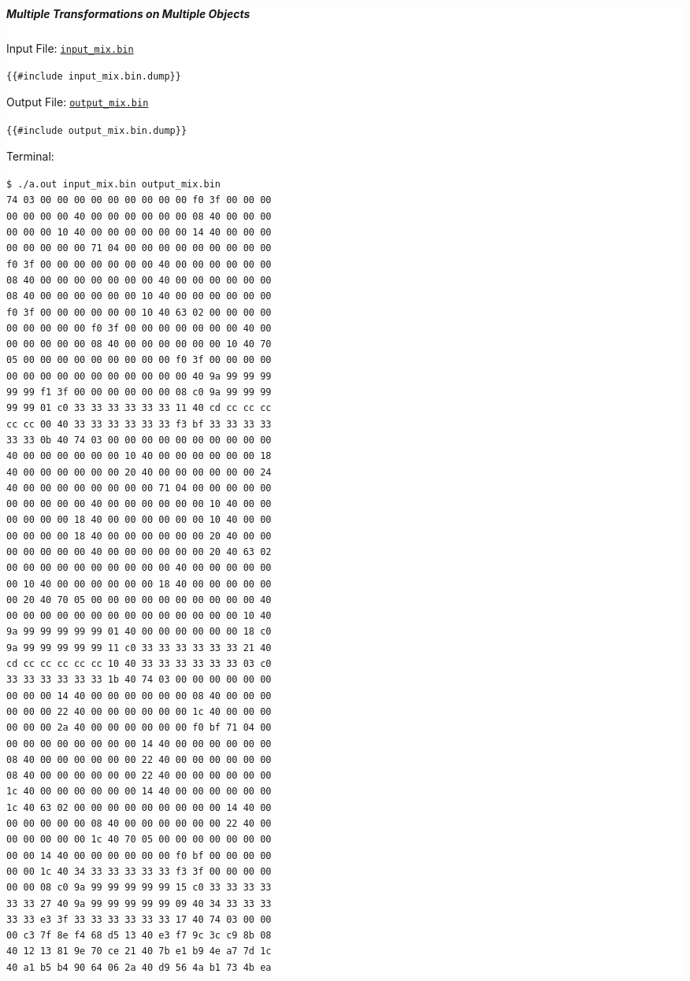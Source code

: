 ##### Multiple Transformations on Multiple Objects

Input File: [`input_mix.bin`](input_mix.bin)

``` text
{{#include input_mix.bin.dump}}
```

Output File: [`output_mix.bin`](output_mix.bin)

``` text
{{#include output_mix.bin.dump}}
```

Terminal:

```console
$ ./a.out input_mix.bin output_mix.bin
74 03 00 00 00 00 00 00 00 00 00 f0 3f 00 00 00 
00 00 00 00 40 00 00 00 00 00 00 08 40 00 00 00 
00 00 00 10 40 00 00 00 00 00 00 14 40 00 00 00 
00 00 00 00 00 71 04 00 00 00 00 00 00 00 00 00 
f0 3f 00 00 00 00 00 00 00 40 00 00 00 00 00 00 
08 40 00 00 00 00 00 00 00 40 00 00 00 00 00 00 
08 40 00 00 00 00 00 00 10 40 00 00 00 00 00 00 
f0 3f 00 00 00 00 00 00 10 40 63 02 00 00 00 00 
00 00 00 00 00 f0 3f 00 00 00 00 00 00 00 40 00 
00 00 00 00 00 08 40 00 00 00 00 00 00 10 40 70 
05 00 00 00 00 00 00 00 00 00 f0 3f 00 00 00 00 
00 00 00 00 00 00 00 00 00 00 00 40 9a 99 99 99 
99 99 f1 3f 00 00 00 00 00 00 08 c0 9a 99 99 99 
99 99 01 c0 33 33 33 33 33 33 11 40 cd cc cc cc 
cc cc 00 40 33 33 33 33 33 33 f3 bf 33 33 33 33 
33 33 0b 40 74 03 00 00 00 00 00 00 00 00 00 00 
40 00 00 00 00 00 00 10 40 00 00 00 00 00 00 18 
40 00 00 00 00 00 00 20 40 00 00 00 00 00 00 24 
40 00 00 00 00 00 00 00 00 71 04 00 00 00 00 00 
00 00 00 00 00 40 00 00 00 00 00 00 10 40 00 00 
00 00 00 00 18 40 00 00 00 00 00 00 10 40 00 00 
00 00 00 00 18 40 00 00 00 00 00 00 20 40 00 00 
00 00 00 00 00 40 00 00 00 00 00 00 20 40 63 02 
00 00 00 00 00 00 00 00 00 00 40 00 00 00 00 00 
00 10 40 00 00 00 00 00 00 18 40 00 00 00 00 00 
00 20 40 70 05 00 00 00 00 00 00 00 00 00 00 40 
00 00 00 00 00 00 00 00 00 00 00 00 00 00 10 40 
9a 99 99 99 99 99 01 40 00 00 00 00 00 00 18 c0 
9a 99 99 99 99 99 11 c0 33 33 33 33 33 33 21 40 
cd cc cc cc cc cc 10 40 33 33 33 33 33 33 03 c0 
33 33 33 33 33 33 1b 40 74 03 00 00 00 00 00 00 
00 00 00 14 40 00 00 00 00 00 00 08 40 00 00 00 
00 00 00 22 40 00 00 00 00 00 00 1c 40 00 00 00 
00 00 00 2a 40 00 00 00 00 00 00 f0 bf 71 04 00 
00 00 00 00 00 00 00 00 14 40 00 00 00 00 00 00 
08 40 00 00 00 00 00 00 22 40 00 00 00 00 00 00 
08 40 00 00 00 00 00 00 22 40 00 00 00 00 00 00 
1c 40 00 00 00 00 00 00 14 40 00 00 00 00 00 00 
1c 40 63 02 00 00 00 00 00 00 00 00 00 14 40 00 
00 00 00 00 00 08 40 00 00 00 00 00 00 22 40 00 
00 00 00 00 00 1c 40 70 05 00 00 00 00 00 00 00 
00 00 14 40 00 00 00 00 00 00 f0 bf 00 00 00 00 
00 00 1c 40 34 33 33 33 33 33 f3 3f 00 00 00 00 
00 00 08 c0 9a 99 99 99 99 99 15 c0 33 33 33 33 
33 33 27 40 9a 99 99 99 99 99 09 40 34 33 33 33 
33 33 e3 3f 33 33 33 33 33 33 17 40 74 03 00 00 
00 c3 7f 8e f4 68 d5 13 40 e3 f7 9c 3c c9 8b 08 
40 12 13 81 9e 70 ce 21 40 7b e1 b9 4e a7 7d 1c 
40 a1 b5 b4 90 64 06 2a 40 d9 56 4a b1 73 4b ea 
```